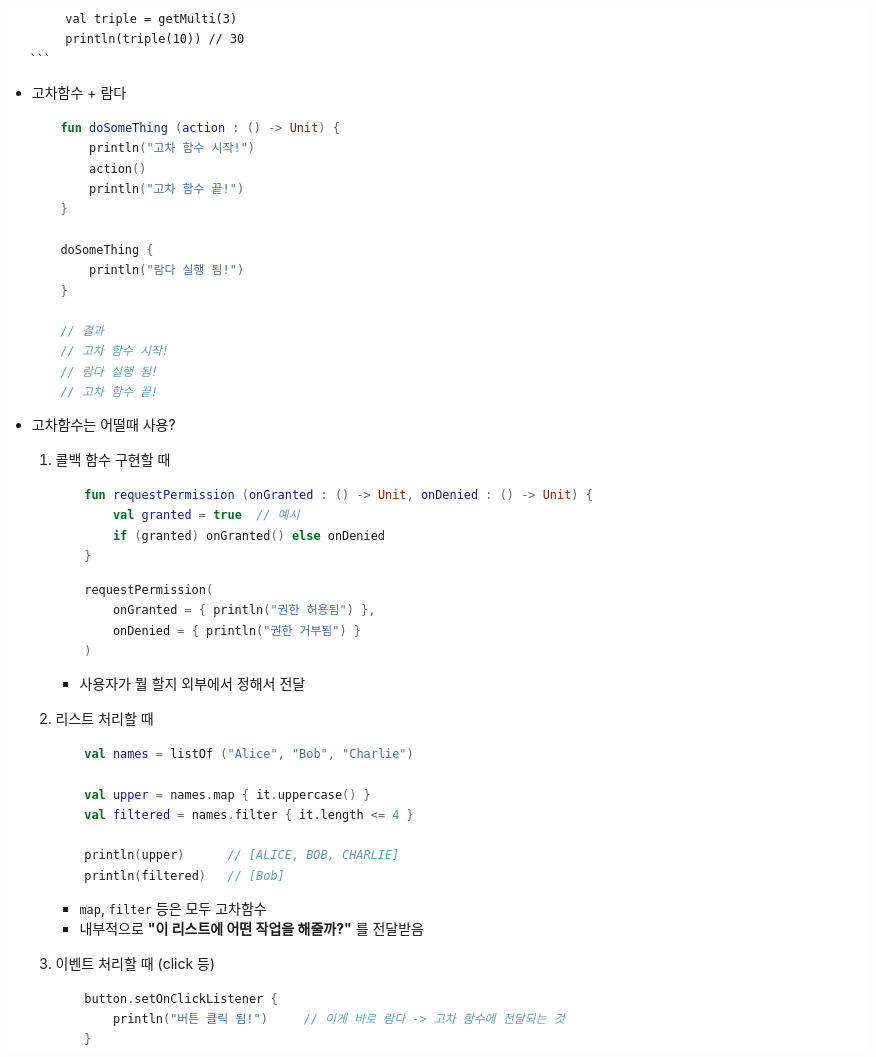             val triple = getMulti(3)
            println(triple(10)) // 30
       ```
       
- 고차함수 + 람다
    ```kotlin
        fun doSomeThing (action : () -> Unit) {
            println("고차 함수 시작!")
            action()
            println("고차 함수 끝!")
        }
  
        doSomeThing {
            println("람다 실행 됨!")
        } 
  
        // 결과
        // 고차 함수 시작!
        // 람다 실행 됨!
        // 고차 함수 끝!
    ```
  
- 고차함수는 어떨때 사용?
    1. 콜백 함수 구현할 때
        ```kotlin
            fun requestPermission (onGranted : () -> Unit, onDenied : () -> Unit) {
                val granted = true  // 예시
                if (granted) onGranted() else onDenied
            }
        ```
        ```kotlin
            requestPermission(
                onGranted = { println("권한 허용됨") },
                onDenied = { println("권한 거부됨") }
            )    
        ```
       - 사용자가 뭘 할지 외부에서 정해서 전달

    2. 리스트 처리할 때
        ```kotlin
            val names = listOf ("Alice", "Bob", "Charlie")
            
            val upper = names.map { it.uppercase() }
            val filtered = names.filter { it.length <= 4 }
            
            println(upper)      // [ALICE, BOB, CHARLIE]
            println(filtered)   // [Bob]
        ```
        - `map`, `filter` 등은 모두 고차함수
        - 내부적으로 **"이 리스트에 어떤 작업을 해줄까?"** 를 전달받음

    3. 이벤트 처리할 때 (click 등)    
        ```kotlin
            button.setOnClickListener {
                println("버튼 클릭 됨!")     // 이게 바로 람다 -> 고차 함수에 전달되는 것
            }
        ```
